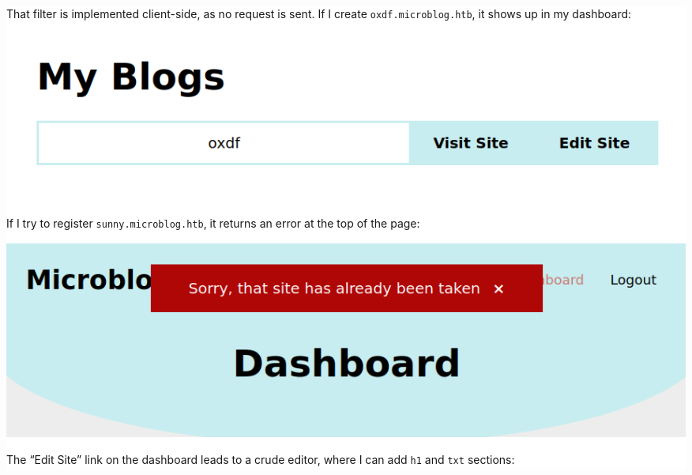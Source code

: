 That filter is implemented client-side, as no request is sent. If I create
`oxdf.microblog.htb`, it shows up in my dashboard:

![image-20230515065209756](../img/image-20230515065209756.png)

If I try to register `sunny.microblog.htb`, it returns an error at the top of
the page:

![image-20230515065348605](../img/image-20230515065348605.png)

The “Edit Site” link on the dashboard leads to a crude editor, where I can add
`h1` and `txt` sections:
